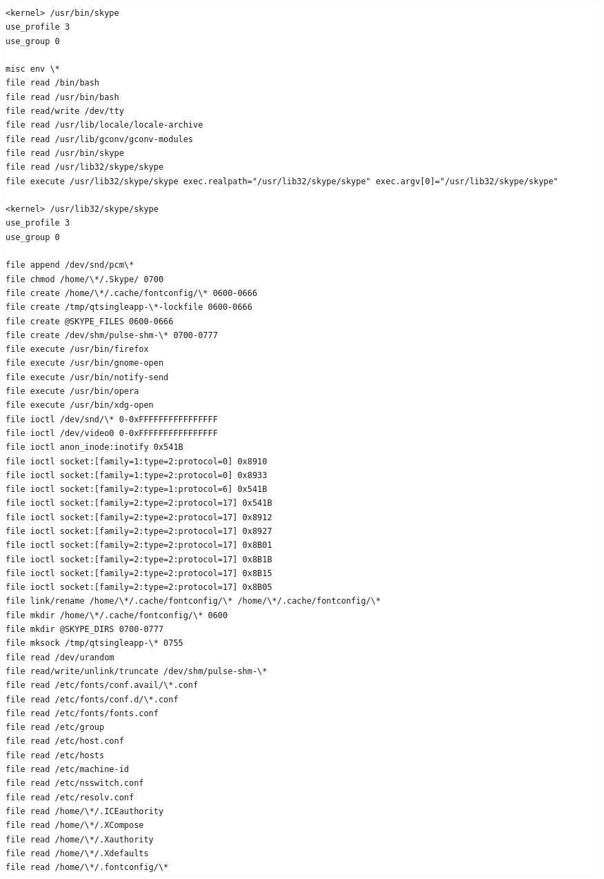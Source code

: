 ```
<kernel> /usr/bin/skype
use_profile 3
use_group 0

misc env \*
file read /bin/bash
file read /usr/bin/bash
file read/write /dev/tty
file read /usr/lib/locale/locale-archive
file read /usr/lib/gconv/gconv-modules
file read /usr/bin/skype
file read /usr/lib32/skype/skype
file execute /usr/lib32/skype/skype exec.realpath="/usr/lib32/skype/skype" exec.argv[0]="/usr/lib32/skype/skype"

<kernel> /usr/lib32/skype/skype
use_profile 3
use_group 0

file append /dev/snd/pcm\*
file chmod /home/\*/.Skype/ 0700
file create /home/\*/.cache/fontconfig/\* 0600-0666
file create /tmp/qtsingleapp-\*-lockfile 0600-0666
file create @SKYPE_FILES 0600-0666
file create /dev/shm/pulse-shm-\* 0700-0777
file execute /usr/bin/firefox
file execute /usr/bin/gnome-open
file execute /usr/bin/notify-send
file execute /usr/bin/opera
file execute /usr/bin/xdg-open
file ioctl /dev/snd/\* 0-0xFFFFFFFFFFFFFFFF
file ioctl /dev/video0 0-0xFFFFFFFFFFFFFFFF
file ioctl anon_inode:inotify 0x541B
file ioctl socket:[family=1:type=2:protocol=0] 0x8910
file ioctl socket:[family=1:type=2:protocol=0] 0x8933
file ioctl socket:[family=2:type=1:protocol=6] 0x541B
file ioctl socket:[family=2:type=2:protocol=17] 0x541B
file ioctl socket:[family=2:type=2:protocol=17] 0x8912
file ioctl socket:[family=2:type=2:protocol=17] 0x8927
file ioctl socket:[family=2:type=2:protocol=17] 0x8B01
file ioctl socket:[family=2:type=2:protocol=17] 0x8B1B
file ioctl socket:[family=2:type=2:protocol=17] 0x8B15
file ioctl socket:[family=2:type=2:protocol=17] 0x8B05
file link/rename /home/\*/.cache/fontconfig/\* /home/\*/.cache/fontconfig/\*
file mkdir /home/\*/.cache/fontconfig/\* 0600
file mkdir @SKYPE_DIRS 0700-0777
file mksock /tmp/qtsingleapp-\* 0755
file read /dev/urandom
file read/write/unlink/truncate /dev/shm/pulse-shm-\*
file read /etc/fonts/conf.avail/\*.conf
file read /etc/fonts/conf.d/\*.conf
file read /etc/fonts/fonts.conf
file read /etc/group
file read /etc/host.conf
file read /etc/hosts
file read /etc/machine-id
file read /etc/nsswitch.conf
file read /etc/resolv.conf
file read /home/\*/.ICEauthority
file read /home/\*/.XCompose
file read /home/\*/.Xauthority
file read /home/\*/.Xdefaults
file read /home/\*/.fontconfig/\*
```